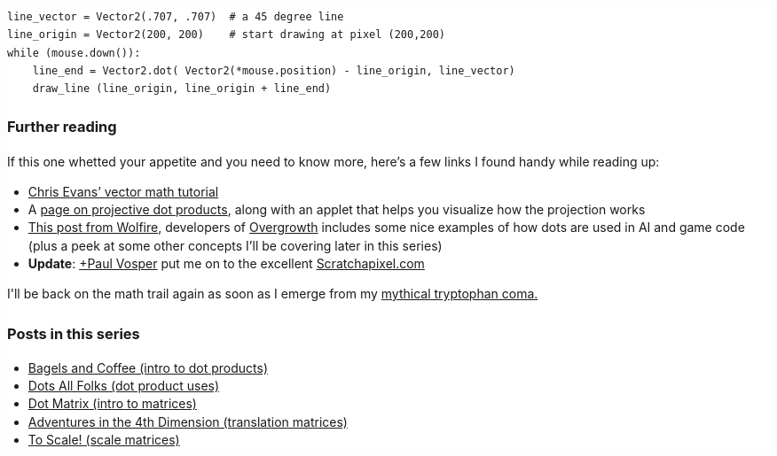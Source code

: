   

    
    
    line_vector = Vector2(.707, .707)  # a 45 degree line  
    line_origin = Vector2(200, 200)    # start drawing at pixel (200,200)  
    while (mouse.down()):  
        line_end = Vector2.dot( Vector2(*mouse.position) - line_origin, line_vector)  
        draw_line (line_origin, line_origin + line_end)  
    

### 

### [](https://www.blogger.com/blogger.g?blogID=3596910715538761404#further-reading)Further reading

If this one whetted your appetite and you need to know more, here’s a few links I found handy while reading up:  


  * [Chris Evans’ vector math tutorial](http://www.chrisevans3d.com/pub/_blog/maya-python-vector-math-primer/)
  * A [page on projective dot products](http://mathinsight.org/dot_product), along with an applet that helps you visualize how the projection works
  * [This post from Wolfire](http://blog.wolfire.com/2009/07/linear-algebra-for-game-developers-part-2/), developers of [Overgrowth](http://www.wolfire.com/overgrowth) includes some nice examples of how dots are used in AI and game code (plus a peek at some other concepts I’ll be covering later in this series)
  * **Update**: [+Paul Vosper](https://plus.google.com/105359351421932966635)  put me on to the excellent [Scratchapixel.com](http://scratchapixel.com/)



I'll be back on the math trail again as soon as I emerge from my [mythical tryptophan coma.  ](http://www.webmd.com/food-recipes/features/the-truth-about-tryptophan)  
  


###  Posts in this series

  * [Bagels and Coffee (intro to dot products)](http://techartsurvival.blogspot.com/2014/11/bagels-and-coffee-or-vector-dot-product.html)
  * [Dots All Folks (dot product uses)](http://techartsurvival.blogspot.com/2014/11/dots-all-folks.html)
  * [Dot Matrix (intro to matrices)](http://techartsurvival.blogspot.com/2014/12/dot-matrix.html)
  * [Adventures in the 4th Dimension (translation matrices)](http://techartsurvival.blogspot.com/2014/12/adventures-in-4th-dimension.html)
  * [To Scale! (scale matrices)](http://techartsurvival.blogspot.com/2015/01/to-scale.html)

  


